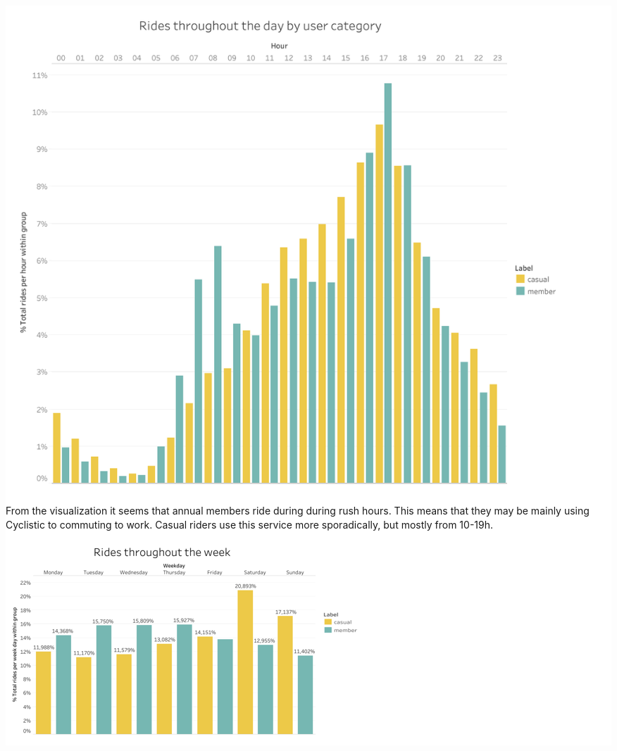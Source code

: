![](https://github.com/Catarinaperiquito/Google-Data-Analytics---Cyclistic-Case-Study/blob/16a7d9b74bc6a8e570ca31f594a8a7dc6a2d6e05/data%20viz%20-%20histogram%20(2).png)

From the visualization it seems that annual members ride during during rush hours. This means that they  may be mainly using Cyclistic to commuting to work. Casual riders use this service more sporadically, but mostly from 10-19h.

![](https://github.com/Catarinaperiquito/Google-Data-Analytics---Cyclistic-Case-Study/blob/main/Captura%20rides_week%201.png)
 